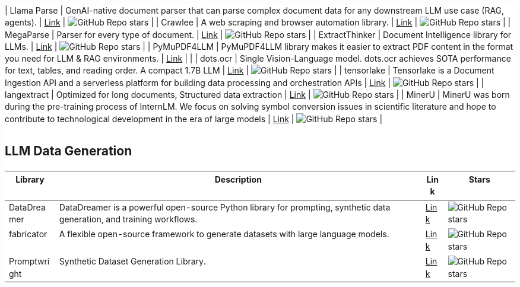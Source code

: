 | Llama Parse    | GenAI-native document parser that can parse complex document data for any downstream LLM use case (RAG, agents).                                                                                                  | [Link](https://github.com/run-llama/llama_cloud_services)     | ![GitHub Repo stars](https://img.shields.io/github/stars/run-llama/llama_cloud_services?style=social) |
| Crawlee        | A web scraping and browser automation library.                                                                                                                                                                    | [Link](https://github.com/apify/crawlee-python)               | ![GitHub Repo stars](https://img.shields.io/github/stars/apify/crawlee-python?style=social)           |
| MegaParse      | Parser for every type of document.                                                                                                                                                                                | [Link](https://github.com/quivrhq/megaparse)                  | ![GitHub Repo stars](https://img.shields.io/github/stars/quivrhq/megaparse?style=social)              |
| ExtractThinker | Document Intelligence library for LLMs.                                                                                                                                                                           | [Link](https://github.com/enoch3712/ExtractThinker)           | ![GitHub Repo stars](https://img.shields.io/github/stars/enoch3712/ExtractThinker?style=social)       |
| PyMuPDF4LLM    | PyMuPDF4LLM library makes it easier to extract PDF content in the format you need for LLM & RAG environments.                                                                                                     | [Link](https://pymupdf.readthedocs.io/en/latest/pymupdf4llm/) |                                                                                                       |
| dots.ocr       | Single Vision-Language model. dots.ocr achieves SOTA performance for text, tables, and reading order. A compact 1.7B LLM                                                                                          | [Link](https://github.com/rednote-hilab/dots.ocr)             | ![GitHub Repo stars](https://img.shields.io/github/stars/rednote-hilab/dots.ocr?style=social)         |
| tensorlake     | Tensorlake is a Document Ingestion API and a serverless platform for building data processing and orchestration APIs                                                                                              | [Link](https://github.com/tensorlakeai/tensorlake)            | ![GitHub Repo stars](https://img.shields.io/github/stars/tensorlakeai/tensorlake?style=social)        |
| langextract    | Optimized for long documents, Structured data extraction                                                                                                                                                          | [Link](https://github.com/google/langextract)                 | ![GitHub Repo stars](https://img.shields.io/github/stars/google/langextract?style=social)             |
| MinerU         | MinerU was born during the pre-training process of InternLM. We focus on solving symbol conversion issues in scientific literature and hope to contribute to technological development in the era of large models | [Link](https://github.com/opendatalab/MinerU)                 | ![GitHub Repo stars](https://img.shields.io/github/stars/opendatalab/MinerU?style=social)             |

## LLM Data Generation

| Library              | Description                                                                                                                                                                                                   | Link                                                                 | Stars                                                                                                            |
|----------------------|---------------------------------------------------------------------------------------------------------------------------------------------------------------------------------------------------------------|----------------------------------------------------------------------|------------------------------------------------------------------------------------------------------------------|
| DataDreamer          | DataDreamer is a powerful open-source Python library for prompting, synthetic data generation, and training workflows.                                                                                        | [Link](https://github.com/datadreamer-dev/DataDreamer)               | ![GitHub Repo stars](https://img.shields.io/github/stars/datadreamer-dev/DataDreamer?style=social)               |
| fabricator           | A flexible open-source framework to generate datasets with large language models.                                                                                                                             | [Link](https://github.com/flairNLP/fabricator)                       | ![GitHub Repo stars](https://img.shields.io/github/stars/flairNLP/fabricator?style=social)                       |
| Promptwright         | Synthetic Dataset Generation Library.                                                                                                                                                                         | [Link](https://github.com/stacklok/promptwright)                     | ![GitHub Repo stars](https://img.shields.io/github/stars/stacklok/promptwright?style=social)                     |